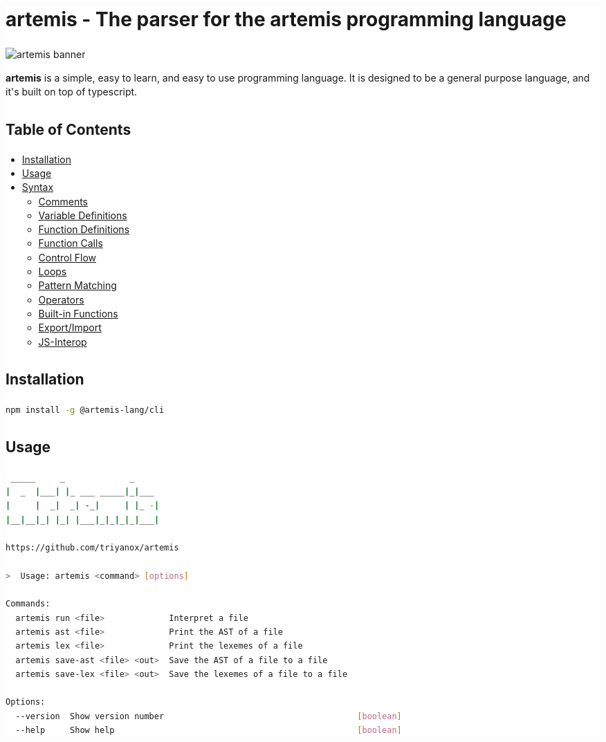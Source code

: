 # **artemis** - The parser for the **artemis** programming language

<img src="https://raw.githubusercontent.com/triyanox/artemis/main/assets/banner.png" alt="artemis banner" title="artemis" align="center" height="auto" width="100%"/>

**artemis** is a simple, easy to learn, and easy to use programming language. It is designed to be a general purpose language, and it's built on top of typescript.

## Table of Contents

- [Installation](#installation)
- [Usage](#usage)
- [Syntax](#syntax)
  - [Comments](#comments)
  - [Variable Definitions](#variable-definitions)
  - [Function Definitions](#function-definitions)
  - [Function Calls](#function-calls)
  - [Control Flow](#control-flow)
  - [Loops](#loops)
  - [Pattern Matching](#pattern-matching)
  - [Operators](#operators)
  - [Built-in Functions](#built-in-functions)
  - [Export/Import](#exportimport)
  - [JS-Interop](#js-interop)

## Installation

```bash
npm install -g @artemis-lang/cli
```

## Usage

```bash
 _____     _             _
|  _  |___| |_ ___ _____|_|___
|     |  _|  _| -_|     | |_ -|
|__|__|_| |_| |___|_|_|_|_|___|

https://github.com/triyanox/artemis

>  Usage: artemis <command> [options]

Commands:
  artemis run <file>             Interpret a file
  artemis ast <file>             Print the AST of a file
  artemis lex <file>             Print the lexemes of a file
  artemis save-ast <file> <out>  Save the AST of a file to a file
  artemis save-lex <file> <out>  Save the lexemes of a file to a file

Options:
  --version  Show version number                                       [boolean]
  --help     Show help                                                 [boolean]
```

